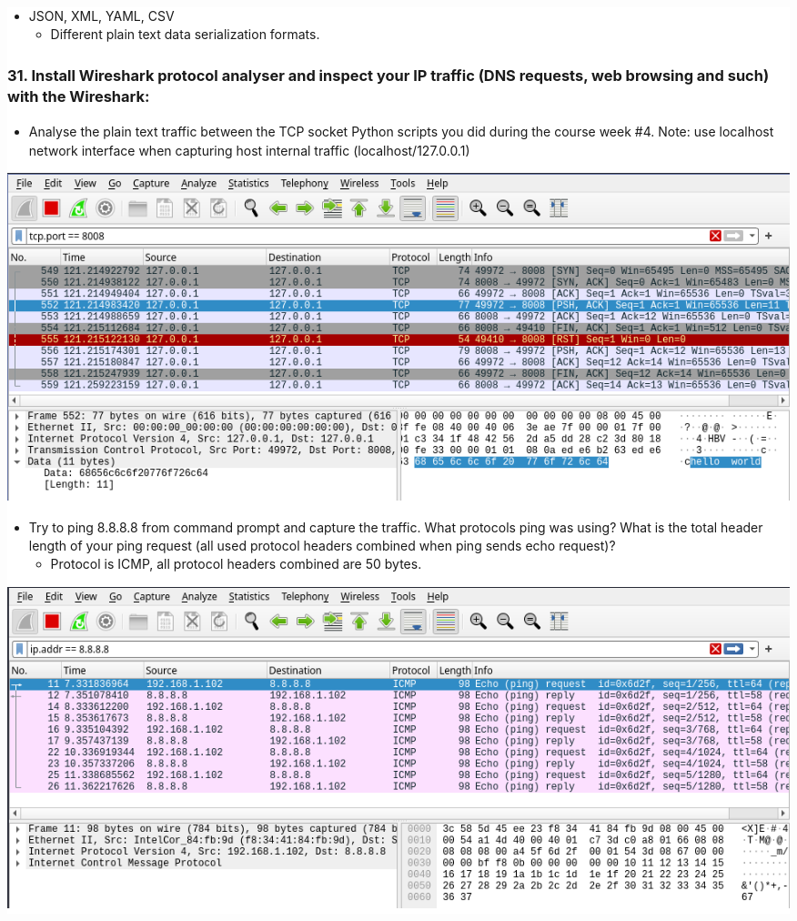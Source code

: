 - JSON, XML, YAML, CSV
    - Different plain text data serialization formats.

### 31. Install Wireshark protocol analyser and inspect your IP traffic (DNS requests, web browsing and such) with the Wireshark:

- Analyse the plain text traffic between the TCP socket Python scripts you did during the course week #4. Note: use localhost network interface when capturing host internal traffic (localhost/127.0.0.1)

![](images/question-31-1.png)

- Try to ping 8.8.8.8 from command prompt and capture the traffic. What protocols ping was using? What is the total header length of your ping request (all used protocol headers combined when ping sends echo request)?
    - Protocol is ICMP, all protocol headers combined are 50 bytes.

![](images/question-32-2.png)
